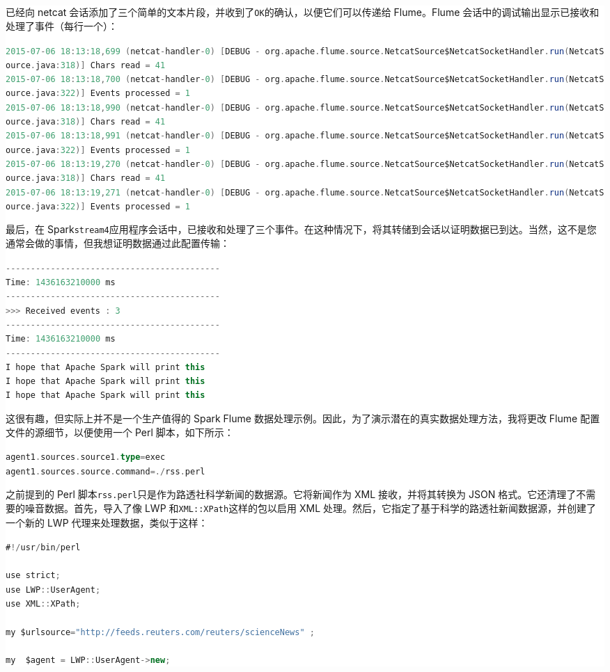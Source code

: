 已经向 netcat 会话添加了三个简单的文本片段，并收到了`OK`的确认，以便它们可以传递给 Flume。Flume 会话中的调试输出显示已接收和处理了事件（每行一个）：

```scala
2015-07-06 18:13:18,699 (netcat-handler-0) [DEBUG - org.apache.flume.source.NetcatSource$NetcatSocketHandler.run(NetcatSource.java:318)] Chars read = 41
2015-07-06 18:13:18,700 (netcat-handler-0) [DEBUG - org.apache.flume.source.NetcatSource$NetcatSocketHandler.run(NetcatSource.java:322)] Events processed = 1
2015-07-06 18:13:18,990 (netcat-handler-0) [DEBUG - org.apache.flume.source.NetcatSource$NetcatSocketHandler.run(NetcatSource.java:318)] Chars read = 41
2015-07-06 18:13:18,991 (netcat-handler-0) [DEBUG - org.apache.flume.source.NetcatSource$NetcatSocketHandler.run(NetcatSource.java:322)] Events processed = 1
2015-07-06 18:13:19,270 (netcat-handler-0) [DEBUG - org.apache.flume.source.NetcatSource$NetcatSocketHandler.run(NetcatSource.java:318)] Chars read = 41
2015-07-06 18:13:19,271 (netcat-handler-0) [DEBUG - org.apache.flume.source.NetcatSource$NetcatSocketHandler.run(NetcatSource.java:322)] Events processed = 1

```

最后，在 Spark`stream4`应用程序会话中，已接收和处理了三个事件。在这种情况下，将其转储到会话以证明数据已到达。当然，这不是您通常会做的事情，但我想证明数据通过此配置传输：

```scala
-------------------------------------------
Time: 1436163210000 ms
-------------------------------------------
>>> Received events : 3
-------------------------------------------
Time: 1436163210000 ms
-------------------------------------------
I hope that Apache Spark will print this
I hope that Apache Spark will print this
I hope that Apache Spark will print this

```

这很有趣，但实际上并不是一个生产值得的 Spark Flume 数据处理示例。因此，为了演示潜在的真实数据处理方法，我将更改 Flume 配置文件的源细节，以便使用一个 Perl 脚本，如下所示：

```scala
agent1.sources.source1.type=exec
agent1.sources.source.command=./rss.perl

```

之前提到的 Perl 脚本`rss.perl`只是作为路透社科学新闻的数据源。它将新闻作为 XML 接收，并将其转换为 JSON 格式。它还清理了不需要的噪音数据。首先，导入了像 LWP 和`XML::XPath`这样的包以启用 XML 处理。然后，它指定了基于科学的路透社新闻数据源，并创建了一个新的 LWP 代理来处理数据，类似于这样：

```scala
#!/usr/bin/perl

use strict;
use LWP::UserAgent;
use XML::XPath;

my $urlsource="http://feeds.reuters.com/reuters/scienceNews" ;

my  $agent = LWP::UserAgent->new;

```
